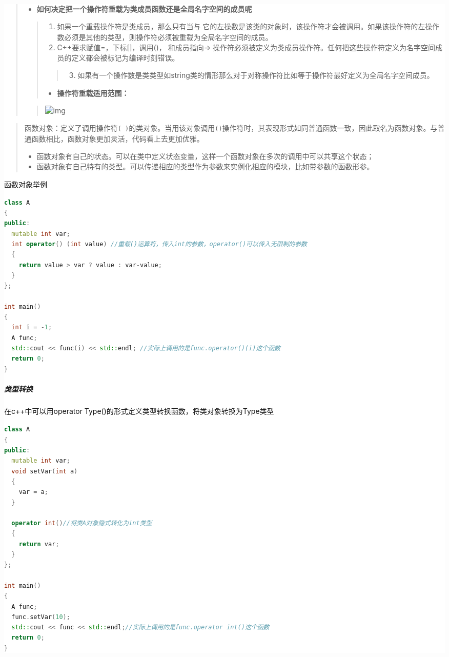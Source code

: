 >
>* **如何决定把一个操作符重载为类成员函数还是全局名字空间的成员呢**
>
>>1. 如果一个重载操作符是类成员，那么只有当与 它的左操数是该类的对象时，该操作符才会被调用。如果该操作符的左操作数必须是其他的类型，则操作符必须被重载为全局名字空间的成员。
>>2. C++要求赋值=，下标[]，调用()， 和成员指向-> 操作符必须被定义为类成员操作符。任何把这些操作符定义为名字空间成员的定义都会被标记为编译时刻错误。
>>	>3. 如果有一个操作数是类类型如string类的情形那么对于对称操作符比如等于操作符最好定义为全局名字空间成员。
>>
>>* **操作符重载适用范围：**
>
>>![img](Center)

>函数对象：定义了调用操作符``( )``的类对象。当用该对象调用``()``操作符时，其表现形式如同普通函数一致，因此取名为函数对象。与普通函数相比，函数对象更加灵活，代码看上去更加优雅。
>
>* 函数对象有自己的状态。可以在类中定义状态变量，这样一个函数对象在多次的调用中可以共享这个状态；
>* 函数对象有自己特有的类型。可以传递相应的类型作为参数来实例化相应的模块，比如带参数的函数形参。

函数对象举例

```c++
class A
{
public:
  mutable int var;
  int operator() (int value) //重载()运算符，传入int的参数，operator()可以传入无限制的参数
  {
    return value > var ? value : var-value;
  }
};

int main()
{
  int i = -1;
  A func;
  std::cout << func(i) << std::endl; //实际上调用的是func.operator()(i)这个函数
  return 0;
}
```



##### 类型转换

在c++中可以用operator Type()的形式定义类型转换函数，将类对象转换为Type类型

```cpp
class A
{
public:
  mutable int var;
  void setVar(int a)
  {
    var = a;
  }

  operator int()//将类A对象隐式转化为int类型
  {
    return var;
  }
};

int main()
{
  A func;
  func.setVar(10);
  std::cout << func << std::endl;//实际上调用的是func.operator int()这个函数
  return 0;
}
```